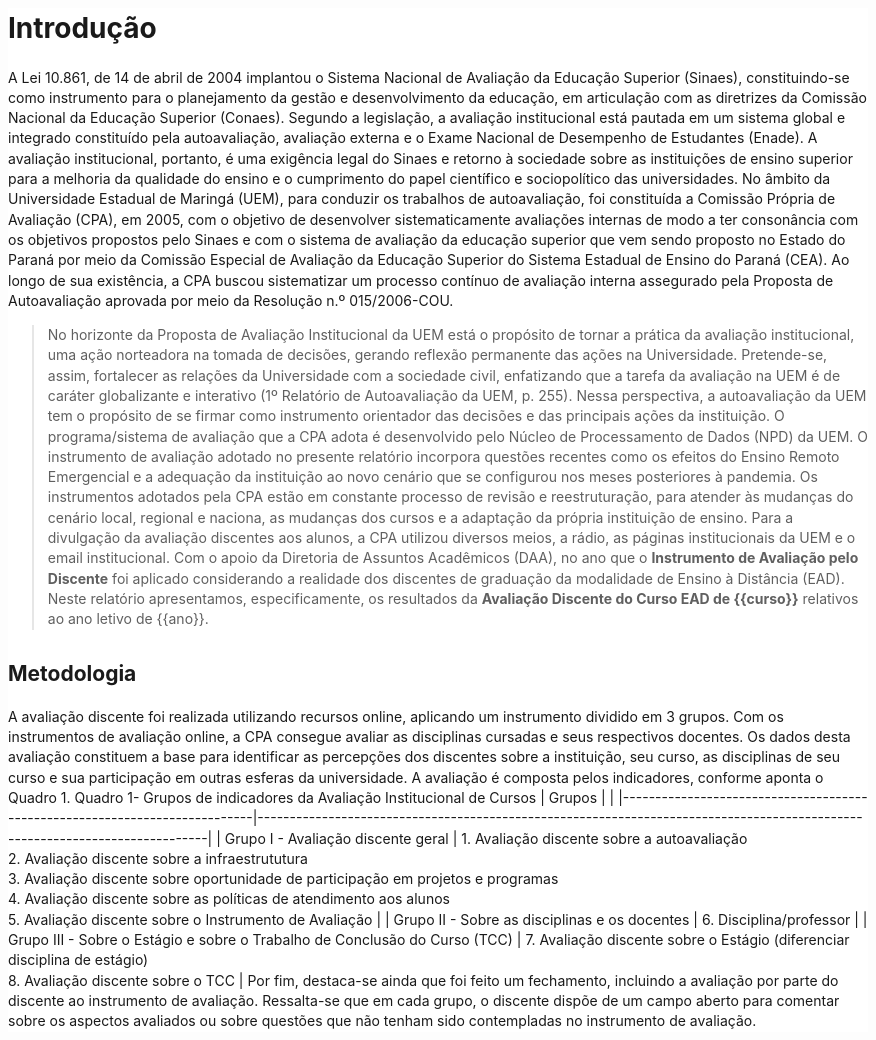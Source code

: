 
# Introdução
A Lei 10.861, de 14 de abril de 2004 implantou o Sistema Nacional de Avaliação da Educação Superior (Sinaes), constituindo-se como instrumento para o planejamento da gestão e desenvolvimento da educação, em articulação com as diretrizes da Comissão Nacional da Educação Superior (Conaes). Segundo a legislação, a avaliação institucional está pautada em um sistema global e integrado constituído pela autoavaliação, avaliação externa e o Exame Nacional de Desempenho de Estudantes (Enade).
A avaliação institucional, portanto, é uma exigência legal do Sinaes e retorno à sociedade sobre as instituições de ensino superior para a melhoria da qualidade do ensino e o cumprimento do papel científico e sociopolítico das universidades.
No âmbito da Universidade Estadual de Maringá (UEM), para conduzir os trabalhos de autoavaliação, foi constituída a Comissão Própria de Avaliação (CPA), em 2005, com o objetivo de desenvolver sistematicamente avaliações internas de modo a ter consonância com os objetivos propostos pelo Sinaes e com o sistema de avaliação da educação superior que vem sendo proposto no Estado do Paraná por meio da Comissão Especial de Avaliação da Educação Superior do Sistema Estadual de Ensino do Paraná (CEA).
Ao longo de sua existência, a CPA buscou sistematizar um processo contínuo de avaliação interna assegurado pela Proposta de Autoavaliação aprovada por meio da Resolução n.º 015/2006-COU.
> No horizonte da Proposta de Avaliação Institucional da UEM está o propósito de tornar a prática da avaliação institucional, uma ação norteadora na tomada de decisões, gerando reflexão permanente das ações na Universidade. Pretende-se, assim, fortalecer as relações da Universidade com a sociedade civil, enfatizando que a tarefa da avaliação na UEM é de caráter globalizante e interativo (1º Relatório de Autoavaliação da UEM, p. 255).
Nessa perspectiva, a autoavaliação da UEM tem o propósito de se firmar como instrumento orientador das decisões e das principais ações da instituição.
O programa/sistema de avaliação que a CPA adota é desenvolvido pelo Núcleo de Processamento de Dados (NPD) da UEM. O instrumento de avaliação adotado no presente relatório incorpora questões recentes como os efeitos do Ensino Remoto Emergencial e a adequação da instituição ao novo cenário que se configurou nos meses posteriores à pandemia. Os instrumentos adotados pela CPA estão em constante processo de revisão e reestruturação, para atender às mudanças do cenário local, regional e naciona, as mudanças dos cursos e a adaptação da própria instituição de ensino.
Para a divulgação da avaliação discentes aos alunos, a CPA utilizou diversos meios, a rádio, as páginas institucionais da UEM e o email institucional. Com o apoio da Diretoria de Assuntos Acadêmicos (DAA), no ano que o **Instrumento de Avaliação pelo Discente** foi aplicado considerando a realidade dos discentes de graduação da modalidade de Ensino à Distância (EAD).
Neste relatório apresentamos, especificamente, os resultados da **Avaliação Discente do Curso EAD de {{curso}}** relativos ao ano letivo de {{ano}}.

## Metodologia
A avaliação discente foi realizada utilizando recursos online, aplicando um instrumento dividido em 3 grupos. Com os instrumentos de avaliação online, a CPA consegue avaliar as disciplinas cursadas e seus respectivos docentes. Os dados desta avaliação constituem a base para identificar as percepções dos discentes sobre a instituição, seu curso, as disciplinas de seu curso e sua participação em outras esferas da universidade.
A avaliação é composta pelos indicadores, conforme aponta o Quadro 1.
Quadro 1- Grupos de indicadores da Avaliação Institucional de Cursos
| Grupos | |
|----------------------------------------------------------------------------|-----------------------------------------------------------------------------------------------------------------------------|
| Grupo I - Avaliação discente geral                                         | 1. Avaliação discente sobre a autoavaliação <br>2. Avaliação discente sobre a infraestrututura <br>3. Avaliação discente sobre oportunidade de participação em projetos e programas <br>4. Avaliação discente sobre as políticas de atendimento aos alunos <br>5. Avaliação discente sobre o Instrumento de Avaliação |
| Grupo II - Sobre as disciplinas e os docentes                              | 6. Disciplina/professor                                                                |
| Grupo III - Sobre o Estágio e sobre o Trabalho de Conclusão do Curso (TCC) | 7. Avaliação discente sobre o Estágio (diferenciar disciplina de estágio)<br>8. Avaliação discente sobre o TCC                                                      |
Por fim, destaca-se ainda que foi feito um fechamento, incluindo a avaliação por parte do discente ao instrumento de avaliação. 
Ressalta-se que em cada grupo, o discente dispõe de um campo aberto para comentar sobre os aspectos avaliados ou sobre questões que não tenham sido contempladas no instrumento de avaliação. 
